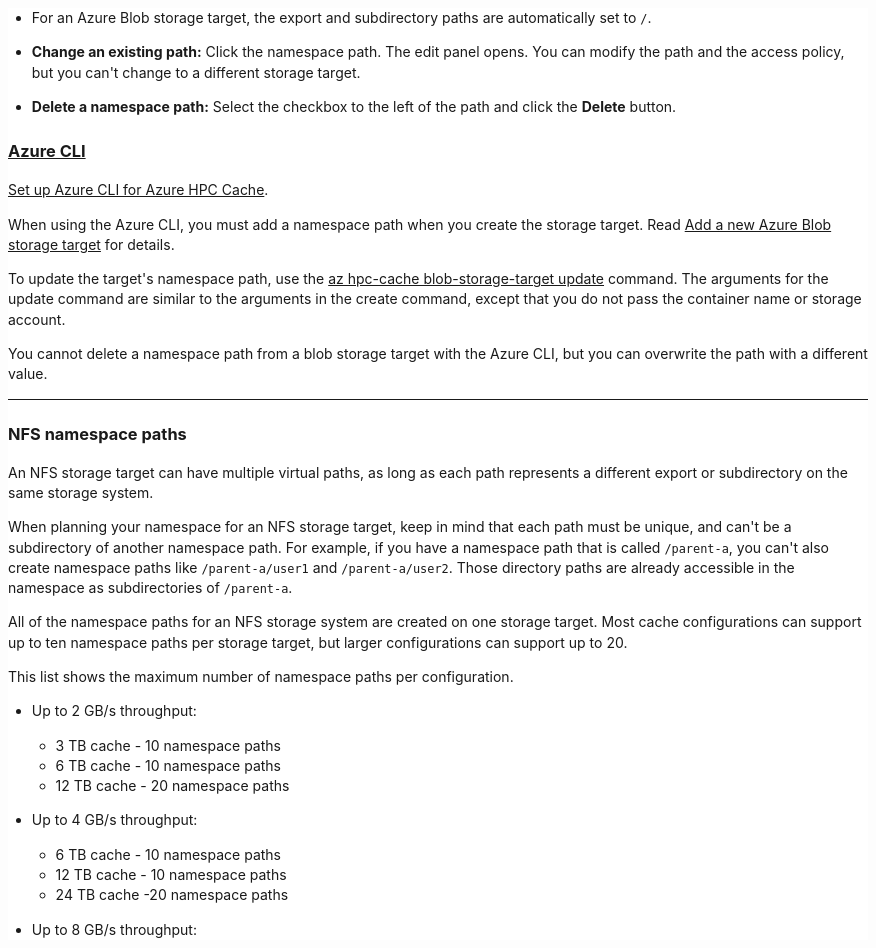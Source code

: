   * For an Azure Blob storage target, the export and subdirectory paths are automatically set to ``/``.

* **Change an existing path:** Click the namespace path. The edit panel opens. You can modify the path and the access policy, but you can't change to a different storage target.

* **Delete a namespace path:** Select the checkbox to the left of the path and click the **Delete** button.

### [Azure CLI](#tab/azure-cli)

[Set up Azure CLI for Azure HPC Cache](./az-cli-prerequisites.md).

When using the Azure CLI, you must add a namespace path when you create the storage target. Read [Add a new Azure Blob storage target](hpc-cache-add-storage.md?tabs=azure-cli#add-a-new-azure-blob-storage-target) for details.

To update the target's namespace path, use the [az hpc-cache blob-storage-target update](/cli/azure/ext/hpc-cache/hpc-cache/blob-storage-target#ext-hpc-cache-az-hpc-cache-blob-storage-target-update) command. The arguments for the update command are similar to the arguments in the create command, except that you do not pass the container name or storage account.

You cannot delete a namespace path from a blob storage target with the Azure CLI, but you can overwrite the path with a different value.

---

### NFS namespace paths

An NFS storage target can have multiple virtual paths, as long as each path represents a different export or subdirectory on the same storage system.

When planning your namespace for an NFS storage target, keep in mind that each path must be unique, and can't be a subdirectory of another namespace path. For example, if you have a namespace path that is called ``/parent-a``, you can't also create namespace paths like ``/parent-a/user1`` and ``/parent-a/user2``. Those directory paths are already accessible in the namespace as subdirectories of ``/parent-a``.

All of the namespace paths for an NFS storage system are created on one storage target. Most cache configurations can support up to ten namespace paths per storage target, but larger configurations can support up to 20.

This list shows the maximum number of namespace paths per configuration.

* Up to 2 GB/s throughput:

  * 3 TB cache - 10 namespace paths
  * 6 TB cache - 10 namespace paths
  * 12 TB cache - 20 namespace paths

* Up to 4 GB/s throughput:

  * 6 TB cache - 10 namespace paths
  * 12 TB cache - 10 namespace paths
  * 24 TB cache -20 namespace paths

* Up to 8 GB/s throughput:
